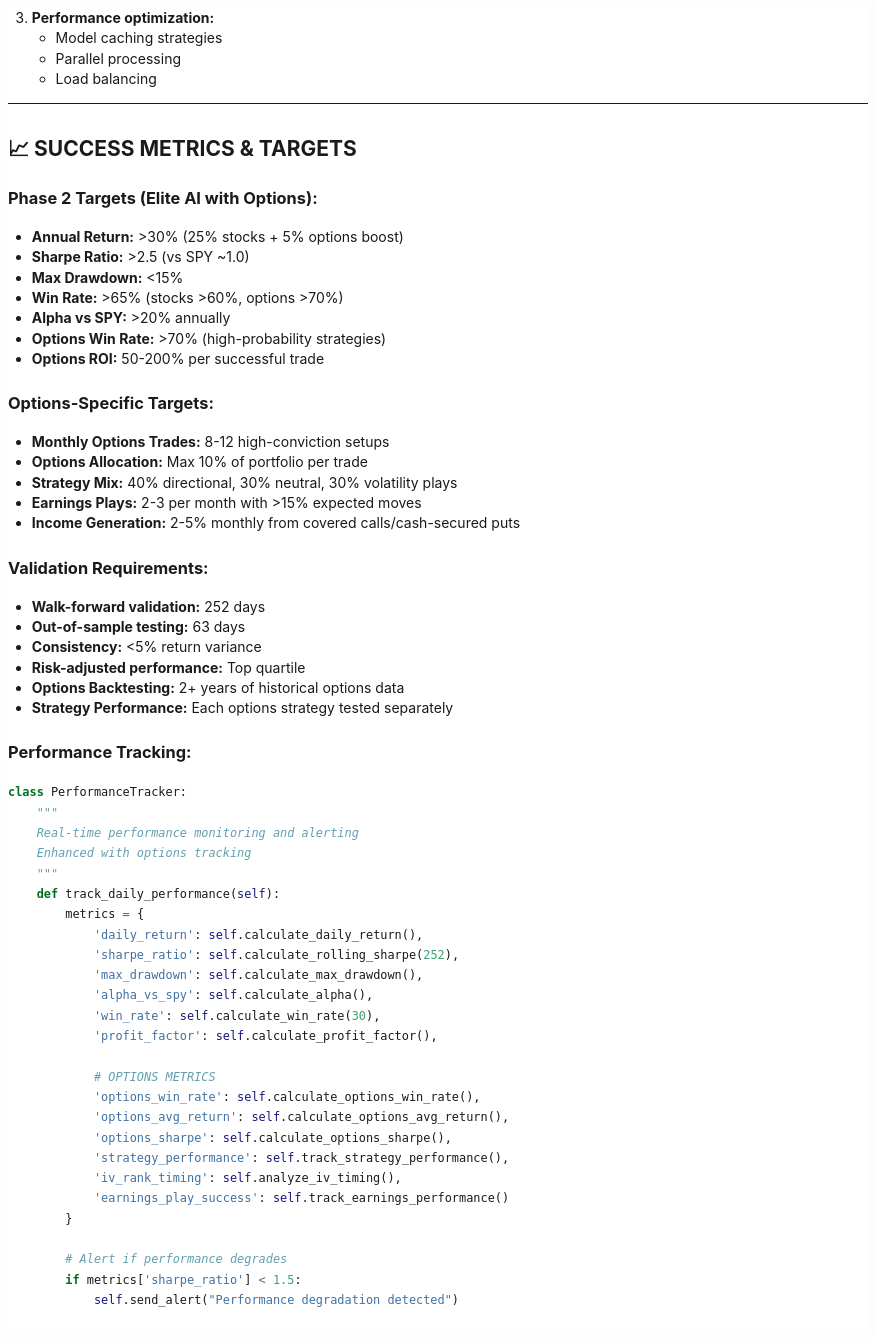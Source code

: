 3. **Performance optimization:**
   - Model caching strategies
   - Parallel processing
   - Load balancing

---

## 📈 SUCCESS METRICS & TARGETS

### **Phase 2 Targets (Elite AI with Options):**
- **Annual Return:** >30% (25% stocks + 5% options boost)
- **Sharpe Ratio:** >2.5 (vs SPY ~1.0)
- **Max Drawdown:** <15%
- **Win Rate:** >65% (stocks >60%, options >70%)
- **Alpha vs SPY:** >20% annually
- **Options Win Rate:** >70% (high-probability strategies)
- **Options ROI:** 50-200% per successful trade

### **Options-Specific Targets:**
- **Monthly Options Trades:** 8-12 high-conviction setups
- **Options Allocation:** Max 10% of portfolio per trade
- **Strategy Mix:** 40% directional, 30% neutral, 30% volatility plays
- **Earnings Plays:** 2-3 per month with >15% expected moves
- **Income Generation:** 2-5% monthly from covered calls/cash-secured puts

### **Validation Requirements:**
- **Walk-forward validation:** 252 days
- **Out-of-sample testing:** 63 days
- **Consistency:** <5% return variance
- **Risk-adjusted performance:** Top quartile
- **Options Backtesting:** 2+ years of historical options data
- **Strategy Performance:** Each options strategy tested separately

### **Performance Tracking:**
```python
class PerformanceTracker:
    """
    Real-time performance monitoring and alerting
    Enhanced with options tracking
    """
    def track_daily_performance(self):
        metrics = {
            'daily_return': self.calculate_daily_return(),
            'sharpe_ratio': self.calculate_rolling_sharpe(252),
            'max_drawdown': self.calculate_max_drawdown(),
            'alpha_vs_spy': self.calculate_alpha(),
            'win_rate': self.calculate_win_rate(30),
            'profit_factor': self.calculate_profit_factor(),
            
            # OPTIONS METRICS
            'options_win_rate': self.calculate_options_win_rate(),
            'options_avg_return': self.calculate_options_avg_return(),
            'options_sharpe': self.calculate_options_sharpe(),
            'strategy_performance': self.track_strategy_performance(),
            'iv_rank_timing': self.analyze_iv_timing(),
            'earnings_play_success': self.track_earnings_performance()
        }
        
        # Alert if performance degrades
        if metrics['sharpe_ratio'] < 1.5:
            self.send_alert("Performance degradation detected")
            
```
